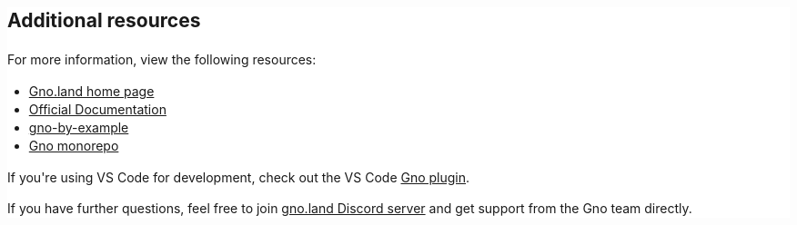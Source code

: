 ## Additional resources

For more information, view the following resources:

- [Gno.land home page](https://gno.land)
- [Official Documentation](https://docs.gno.land)
- [gno-by-example](https://gno-by-example.com/)
- [Gno monorepo](https://github.com/gnolang/gno)

If you're using VS Code for development, check out the VS Code [Gno plugin](https://marketplace.visualstudio.com/items?itemName=harry-hov.gno).

If you have further questions, feel free to join [gno.land Discord server](https://discord.com/invite/YFtMjWwUN7) and get support from the Gno team directly.
